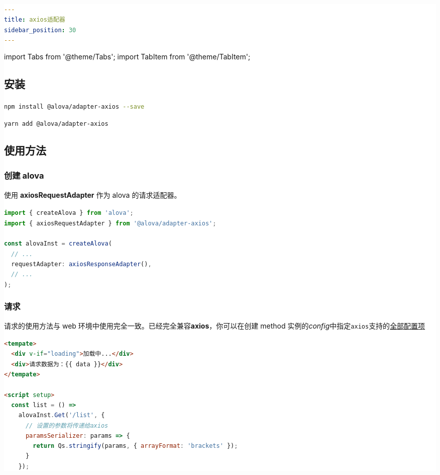 ```yaml
---
title: axios适配器
sidebar_position: 30
---
```


import Tabs from '@theme/Tabs';
import TabItem from '@theme/TabItem';

## 安装

<Tabs>
<TabItem value="1" label="npm">

```bash
npm install @alova/adapter-axios --save
```

</TabItem>
<TabItem value="2" label="yarn">

```bash
yarn add @alova/adapter-axios
```

</TabItem>
</Tabs>

## 使用方法

### 创建 alova

使用 **axiosRequestAdapter** 作为 alova 的请求适配器。

```javascript
import { createAlova } from 'alova';
import { axiosRequestAdapter } from '@alova/adapter-axios';

const alovaInst = createAlova(
  // ...
  requestAdapter: axiosResponseAdapter(),
  // ...
);
```

### 请求

请求的使用方法与 web 环境中使用完全一致。已经完全兼容**axios**，你可以在创建 method 实例的*config*中指定`axios`支持的[全部配置项](https://axios-http.com/docs/req_config)

<Tabs groupId="framework">
<TabItem value="1" label="vue">

```html
<tempate>
  <div v-if="loading">加载中...</div>
  <div>请求数据为：{{ data }}</div>
</tempate>

<script setup>
  const list = () =>
    alovaInst.Get('/list', {
      // 设置的参数将传递给axios
      paramsSerializer: params => {
        return Qs.stringify(params, { arrayFormat: 'brackets' });
      }
    });
```
